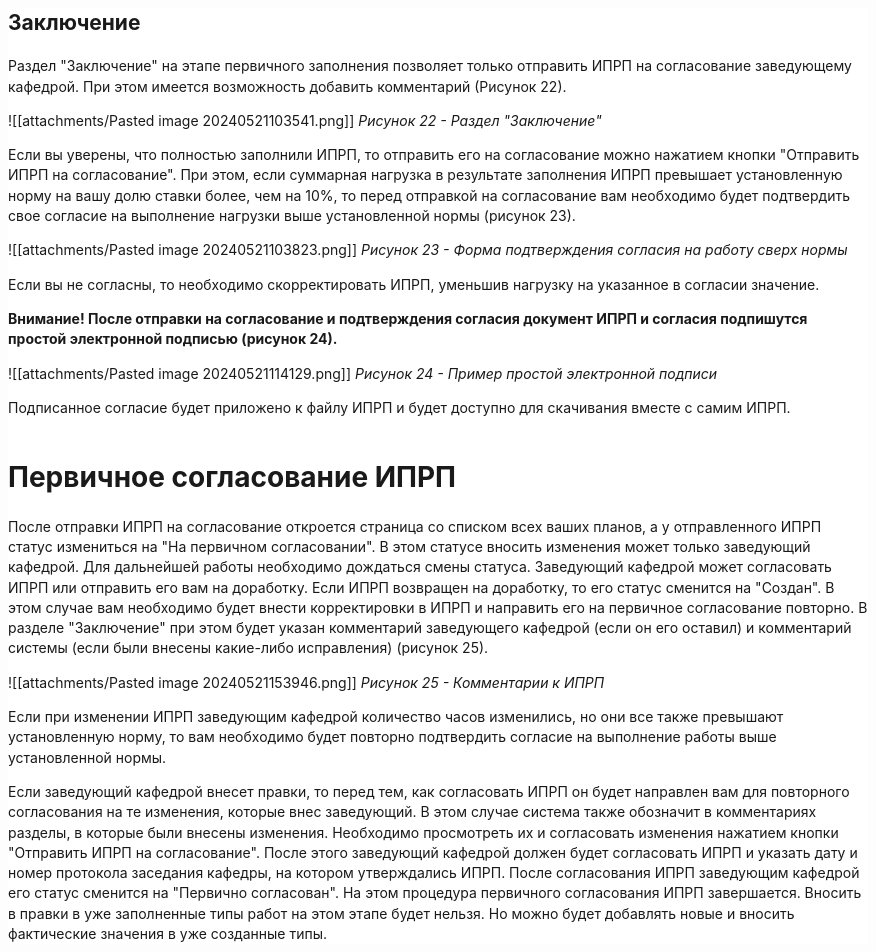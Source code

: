 ## Заключение

Раздел "Заключение" на этапе первичного заполнения позволяет только отправить ИПРП на согласование заведующему кафедрой. При этом имеется возможность добавить комментарий (Рисунок 22).

![[attachments/Pasted image 20240521103541.png]]
*Рисунок 22 - Раздел "Заключение"*

Если вы уверены, что полностью заполнили ИПРП, то отправить его на согласование можно нажатием кнопки "Отправить ИПРП на согласование". При этом, если суммарная нагрузка в результате заполнения ИПРП превышает установленную норму на вашу долю ставки более, чем на 10%, то перед отправкой на согласование вам необходимо будет подтвердить свое согласие на выполнение нагрузки выше установленной нормы (рисунок 23).

![[attachments/Pasted image 20240521103823.png]]
*Рисунок 23 - Форма подтверждения согласия на работу сверх нормы*

Если вы не согласны, то необходимо скорректировать ИПРП, уменьшив нагрузку на указанное в согласии значение.

**Внимание! После отправки на согласование и подтверждения согласия документ ИПРП и согласия подпишутся простой электронной подписью (рисунок 24).**

![[attachments/Pasted image 20240521114129.png]]
*Рисунок 24 - Пример простой электронной подписи*

Подписанное согласие будет приложено к файлу ИПРП и будет доступно для скачивания вместе с самим ИПРП.
# Первичное согласование ИПРП

После отправки ИПРП на согласование откроется страница со списком всех ваших планов, а у отправленного ИПРП статус измениться на "На первичном согласовании". В этом статусе вносить изменения может только заведующий кафедрой. Для дальнейшей работы необходимо дождаться смены статуса. Заведующий кафедрой может согласовать ИПРП или отправить его вам на доработку.
Если ИПРП возвращен на доработку, то его статус сменится на "Создан". В этом случае вам необходимо будет внести корректировки в ИПРП и направить его на первичное согласование повторно. В разделе "Заключение" при этом будет указан комментарий заведующего кафедрой (если он его оставил) и комментарий системы (если были внесены какие-либо исправления) (рисунок 25).

![[attachments/Pasted image 20240521153946.png]]
*Рисунок 25 - Комментарии к ИПРП*

Если при изменении ИПРП заведующим кафедрой количество часов изменились, но они все также превышают установленную норму, то вам необходимо будет повторно подтвердить согласие на выполнение работы выше установленной нормы.

Если заведующий кафедрой внесет правки, то перед тем, как согласовать ИПРП он будет направлен вам для повторного согласования на те изменения, которые внес заведующий.
В этом случае система также обозначит в комментариях разделы, в которые были внесены изменения. Необходимо просмотреть их и согласовать изменения нажатием кнопки "Отправить ИПРП на согласование". После этого заведующий кафедрой должен будет согласовать ИПРП и указать дату и номер протокола заседания кафедры, на котором утверждались ИПРП. 
После согласования ИПРП заведующим кафедрой его статус сменится на "Первично согласован". На этом процедура первичного согласования ИПРП завершается. Вносить в правки в уже заполненные типы работ на этом этапе будет нельзя. Но можно будет добавлять новые и вносить фактические значения в уже созданные типы.
